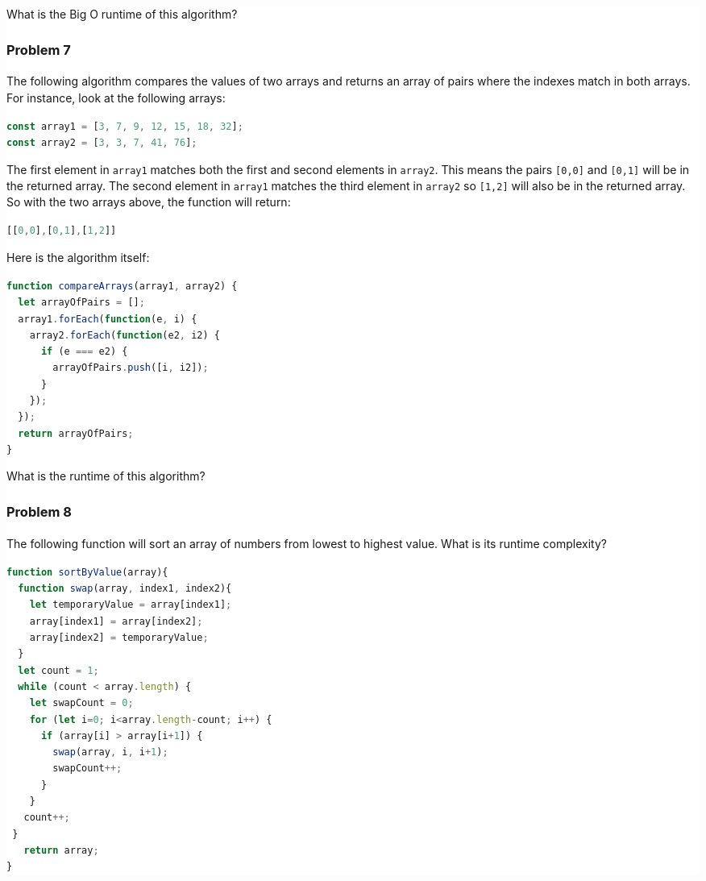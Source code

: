 What is the Big O runtime of this algorithm?

### Problem 7

The following algorithm compares the values of two arrays and returns an array of pairs where the indexes match in both arrays. For instance, look at the following arrays:

```js
const array1 = [3, 7, 9, 12, 15, 18, 32];
const array2 = [3, 3, 7, 41, 76];
```

The first element in `array1` matches both the first and second elements in `array2`. This means the pairs `[0,0]` and `[0,1]` will be in the returned array. The second element in `array1` matches the third element in `array2` so `[1,2]` will also be in the returned array. So with the two arrays above, the function will return:

```js
[[0,0],[0,1],[1,2]]
```

Here is the algorithm itself:

```js
function compareArrays(array1, array2) {
  let arrayOfPairs = [];
  array1.forEach(function(e, i) {
    array2.forEach(function(e2, i2) {
      if (e === e2) {
        arrayOfPairs.push([i, i2]);
      }
    });
  });
  return arrayOfPairs;
}
```

What is the runtime of this algorithm?

### Problem 8

The following function will sort an array of numbers from lowest to highest value. What is its runtime complexity?

```js
function sortByValue(array){
  function swap(array, index1, index2){
    let temporaryValue = array[index1];
    array[index1] = array[index2];
    array[index2] = temporaryValue;
  }
  let count = 1;
  while (count < array.length) {
    let swapCount = 0;
    for (let i=0; i<array.length-count; i++) {
      if (array[i] > array[i+1]) {
        swap(array, i, i+1);
        swapCount++;
      }
    }
   count++;
 }
   return array;
}
```
